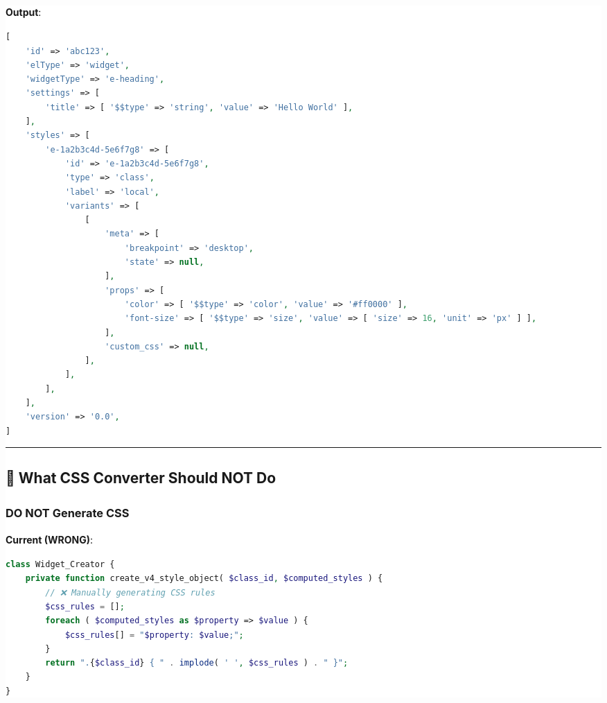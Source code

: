 **Output**:
```php
[
    'id' => 'abc123',
    'elType' => 'widget',
    'widgetType' => 'e-heading',
    'settings' => [
        'title' => [ '$$type' => 'string', 'value' => 'Hello World' ],
    ],
    'styles' => [
        'e-1a2b3c4d-5e6f7g8' => [
            'id' => 'e-1a2b3c4d-5e6f7g8',
            'type' => 'class',
            'label' => 'local',
            'variants' => [
                [
                    'meta' => [
                        'breakpoint' => 'desktop',
                        'state' => null,
                    ],
                    'props' => [
                        'color' => [ '$$type' => 'color', 'value' => '#ff0000' ],
                        'font-size' => [ '$$type' => 'size', 'value' => [ 'size' => 16, 'unit' => 'px' ] ],
                    ],
                    'custom_css' => null,
                ],
            ],
        ],
    ],
    'version' => '0.0',
]
```

---

## 🚫 **What CSS Converter Should NOT Do**

### **DO NOT Generate CSS**

**Current (WRONG)**:
```php
class Widget_Creator {
    private function create_v4_style_object( $class_id, $computed_styles ) {
        // ❌ Manually generating CSS rules
        $css_rules = [];
        foreach ( $computed_styles as $property => $value ) {
            $css_rules[] = "$property: $value;";
        }
        return ".{$class_id} { " . implode( ' ', $css_rules ) . " }";
    }
}
```
